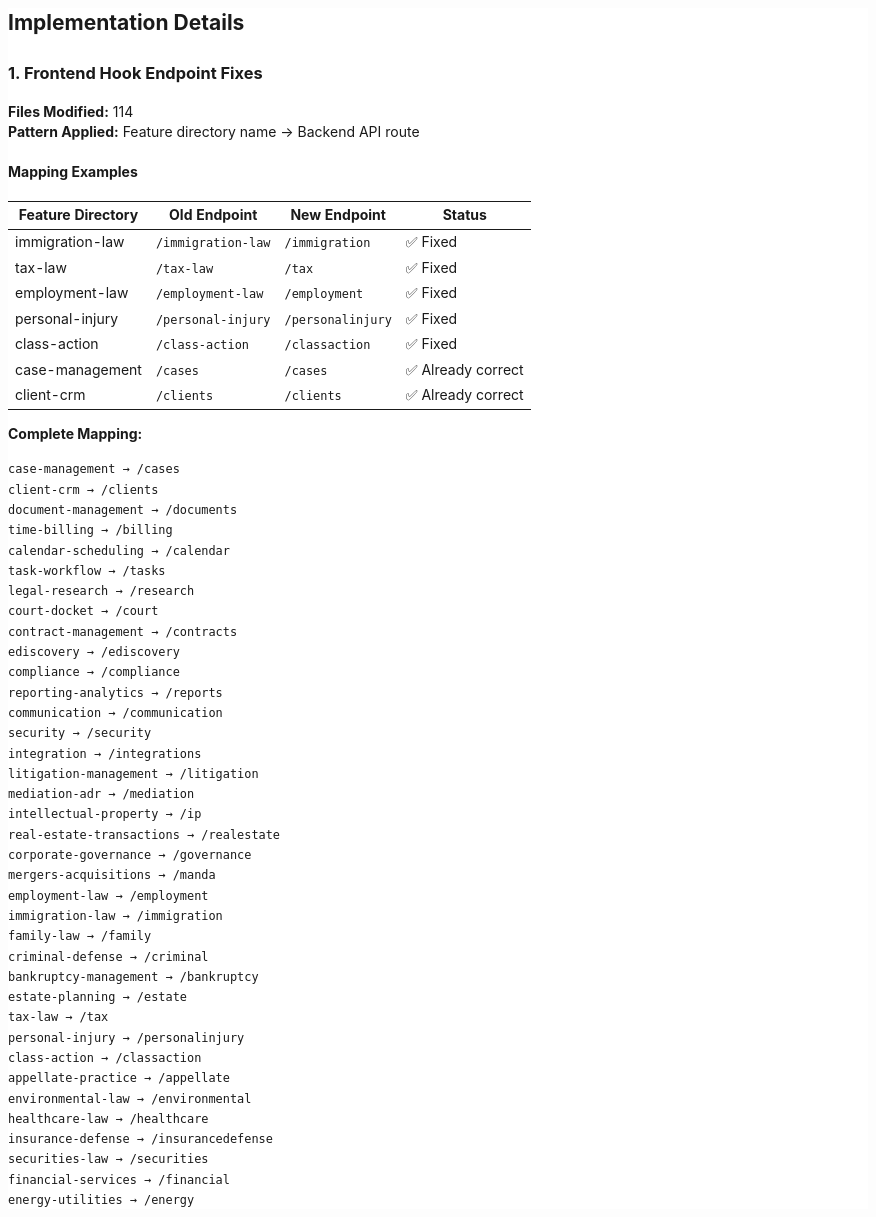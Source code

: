 
## Implementation Details

### 1. Frontend Hook Endpoint Fixes

**Files Modified:** 114  
**Pattern Applied:** Feature directory name → Backend API route

#### Mapping Examples

| Feature Directory | Old Endpoint | New Endpoint | Status |
|------------------|--------------|--------------|--------|
| immigration-law | `/immigration-law` | `/immigration` | ✅ Fixed |
| tax-law | `/tax-law` | `/tax` | ✅ Fixed |
| employment-law | `/employment-law` | `/employment` | ✅ Fixed |
| personal-injury | `/personal-injury` | `/personalinjury` | ✅ Fixed |
| class-action | `/class-action` | `/classaction` | ✅ Fixed |
| case-management | `/cases` | `/cases` | ✅ Already correct |
| client-crm | `/clients` | `/clients` | ✅ Already correct |

**Complete Mapping:**
```
case-management → /cases
client-crm → /clients
document-management → /documents
time-billing → /billing
calendar-scheduling → /calendar
task-workflow → /tasks
legal-research → /research
court-docket → /court
contract-management → /contracts
ediscovery → /ediscovery
compliance → /compliance
reporting-analytics → /reports
communication → /communication
security → /security
integration → /integrations
litigation-management → /litigation
mediation-adr → /mediation
intellectual-property → /ip
real-estate-transactions → /realestate
corporate-governance → /governance
mergers-acquisitions → /manda
employment-law → /employment
immigration-law → /immigration
family-law → /family
criminal-defense → /criminal
bankruptcy-management → /bankruptcy
estate-planning → /estate
tax-law → /tax
personal-injury → /personalinjury
class-action → /classaction
appellate-practice → /appellate
environmental-law → /environmental
healthcare-law → /healthcare
insurance-defense → /insurancedefense
securities-law → /securities
financial-services → /financial
energy-utilities → /energy
```